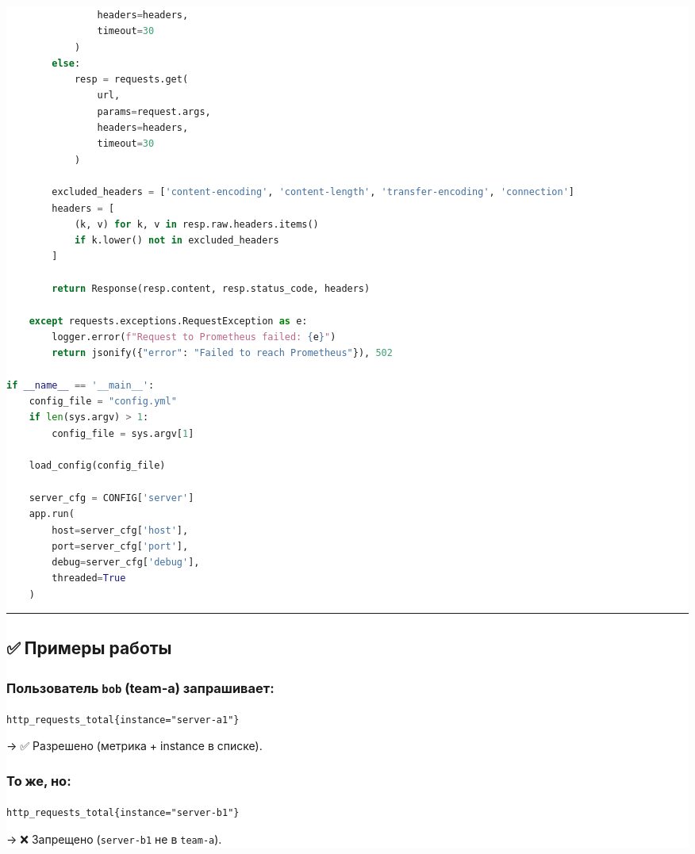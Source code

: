```python
                headers=headers,
                timeout=30
            )
        else:
            resp = requests.get(
                url,
                params=request.args,
                headers=headers,
                timeout=30
            )

        excluded_headers = ['content-encoding', 'content-length', 'transfer-encoding', 'connection']
        headers = [
            (k, v) for k, v in resp.raw.headers.items()
            if k.lower() not in excluded_headers
        ]

        return Response(resp.content, resp.status_code, headers)

    except requests.exceptions.RequestException as e:
        logger.error(f"Request to Prometheus failed: {e}")
        return jsonify({"error": "Failed to reach Prometheus"}), 502

if __name__ == '__main__':
    config_file = "config.yml"
    if len(sys.argv) > 1:
        config_file = sys.argv[1]

    load_config(config_file)

    server_cfg = CONFIG['server']
    app.run(
        host=server_cfg['host'],
        port=server_cfg['port'],
        debug=server_cfg['debug'],
        threaded=True
    )
```

---

## ✅ Примеры работы

### Пользователь `bob` (team-a) запрашивает:
```promql
http_requests_total{instance="server-a1"}
```
→ ✅ Разрешено (метрика + instance в списке).

### То же, но:
```promql
http_requests_total{instance="server-b1"}
```
→ ❌ Запрещено (`server-b1` не в `team-a`).
